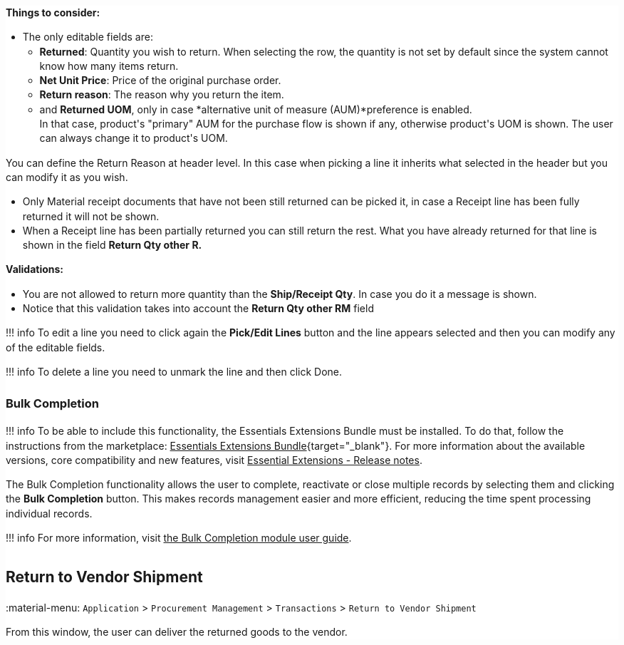 **Things to consider:**

- The only editable fields are:
  - **Returned**: Quantity you wish to return. When selecting the row, the quantity is not set by default since the system cannot know how many items return.
  - **Net Unit Price**: Price of the original purchase order.
  - **Return reason**: The reason why you return the item.
  - and **Returned UOM**, only in case \*alternative unit of measure (AUM)\*preference is enabled.  
    In that case, product's "primary" AUM for the purchase flow is shown if any, otherwise product's UOM is shown. The user can always change it to product's UOM.

You can define the Return Reason at header level. In this case when picking a line it inherits what selected in the header but you can modify it as you wish.

- Only Material receipt documents that have not been still returned can be picked it, in case a Receipt line has been fully returned it will not be shown.
- When a Receipt line has been partially returned you can still return the rest. What you have already returned for that line is shown in the field **Return Qty other R.**

**Validations:**

- You are not allowed to return more quantity than the **Ship/Receipt Qty**. In case you do it a message is shown.
- Notice that this validation takes into account the **Return Qty other RM** field

!!! info
    To edit a line you need to click again the **Pick/Edit Lines** button and the line appears selected and then you can modify any of the editable fields.

!!! info
    To delete a line you need to unmark the line and then click Done.

### Bulk Completion

!!! info
    To be able to include this functionality, the Essentials Extensions Bundle must be installed. To do that, follow the instructions from the marketplace: [Essentials Extensions Bundle](https://marketplace.etendo.cloud/#/product-details?module=39AC2D9F72124AC7A1D0A3D005293C9E){target="_blank"}. For more information about the available versions, core compatibility and new features, visit [Essential Extensions - Release notes](../../../../whats-new/release-notes/etendo-classic/bundles/essentials-extensions/release-notes.md).

The Bulk Completion functionality allows the user to complete, reactivate or close multiple records by selecting them and clicking the **Bulk Completion** button. This makes records management easier and more efficient, reducing the time spent processing individual records.

!!! info
    For more information, visit [the Bulk Completion module user guide](../../optional-features/bundles/essentials-extensions/bulk-completion.md).

## Return to Vendor Shipment

:material-menu: `Application` > `Procurement Management` > `Transactions` > `Return to Vendor Shipment`

From this window, the user can deliver the returned goods to the vendor.
